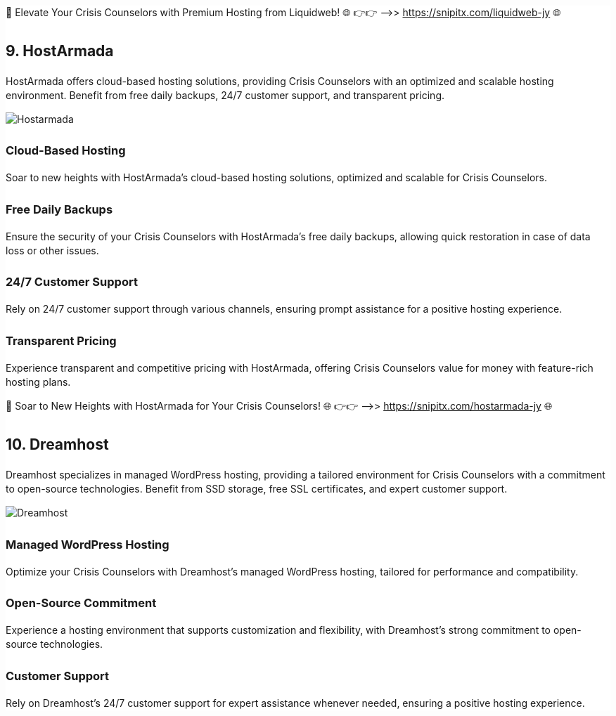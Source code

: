 🚀 Elevate Your Crisis Counselors with Premium Hosting from Liquidweb! 🌐
👉👉 -->> https://snipitx.com/liquidweb-jy 🌐

## 9. HostArmada

HostArmada offers cloud-based hosting solutions, providing Crisis Counselors with an optimized and scalable hosting environment. Benefit from free daily backups, 24/7 customer support, and transparent pricing.

![Hostarmada](https://i.imgur.com/KFbdf3o.jpeg "Hostarmada Hosting")

### Cloud-Based Hosting
Soar to new heights with HostArmada’s cloud-based hosting solutions, optimized and scalable for Crisis Counselors.

### Free Daily Backups
Ensure the security of your Crisis Counselors with HostArmada’s free daily backups, allowing quick restoration in case of data loss or other issues.

### 24/7 Customer Support
Rely on 24/7 customer support through various channels, ensuring prompt assistance for a positive hosting experience.

### Transparent Pricing
Experience transparent and competitive pricing with HostArmada, offering Crisis Counselors value for money with feature-rich hosting plans.

🚀 Soar to New Heights with HostArmada for Your Crisis Counselors! 🌐
👉👉 -->> https://snipitx.com/hostarmada-jy 🌐

## 10. Dreamhost

Dreamhost specializes in managed WordPress hosting, providing a tailored environment for Crisis Counselors with a commitment to open-source technologies. Benefit from SSD storage, free SSL certificates, and expert customer support.

![Dreamhost](https://i.imgur.com/rXIg8ip.jpeg "Dreamhost Hosting")

### Managed WordPress Hosting
Optimize your Crisis Counselors with Dreamhost’s managed WordPress hosting, tailored for performance and compatibility.

### Open-Source Commitment
Experience a hosting environment that supports customization and flexibility, with Dreamhost’s strong commitment to open-source technologies.

### Customer Support
Rely on Dreamhost’s 24/7 customer support for expert assistance whenever needed, ensuring a positive hosting experience.
